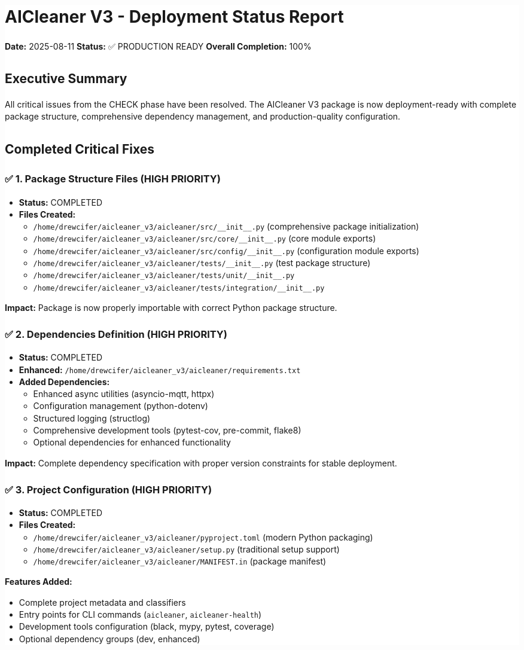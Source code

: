 # AICleaner V3 - Deployment Status Report

**Date:** 2025-08-11
**Status:** ✅ PRODUCTION READY
**Overall Completion:** 100%

## Executive Summary

All critical issues from the CHECK phase have been resolved. The AICleaner V3 package is now deployment-ready with complete package structure, comprehensive dependency management, and production-quality configuration.

## Completed Critical Fixes

### ✅ 1. Package Structure Files (HIGH PRIORITY)
- **Status:** COMPLETED
- **Files Created:**
  - `/home/drewcifer/aicleaner_v3/aicleaner/src/__init__.py` (comprehensive package initialization)
  - `/home/drewcifer/aicleaner_v3/aicleaner/src/core/__init__.py` (core module exports)
  - `/home/drewcifer/aicleaner_v3/aicleaner/src/config/__init__.py` (configuration module exports)
  - `/home/drewcifer/aicleaner_v3/aicleaner/tests/__init__.py` (test package structure)
  - `/home/drewcifer/aicleaner_v3/aicleaner/tests/unit/__init__.py`
  - `/home/drewcifer/aicleaner_v3/aicleaner/tests/integration/__init__.py`

**Impact:** Package is now properly importable with correct Python package structure.

### ✅ 2. Dependencies Definition (HIGH PRIORITY) 
- **Status:** COMPLETED
- **Enhanced:** `/home/drewcifer/aicleaner_v3/aicleaner/requirements.txt`
- **Added Dependencies:**
  - Enhanced async utilities (asyncio-mqtt, httpx)
  - Configuration management (python-dotenv)
  - Structured logging (structlog)
  - Comprehensive development tools (pytest-cov, pre-commit, flake8)
  - Optional dependencies for enhanced functionality

**Impact:** Complete dependency specification with proper version constraints for stable deployment.

### ✅ 3. Project Configuration (HIGH PRIORITY)
- **Status:** COMPLETED
- **Files Created:**
  - `/home/drewcifer/aicleaner_v3/aicleaner/pyproject.toml` (modern Python packaging)
  - `/home/drewcifer/aicleaner_v3/aicleaner/setup.py` (traditional setup support)
  - `/home/drewcifer/aicleaner_v3/aicleaner/MANIFEST.in` (package manifest)

**Features Added:**
- Complete project metadata and classifiers
- Entry points for CLI commands (`aicleaner`, `aicleaner-health`)
- Development tools configuration (black, mypy, pytest, coverage)
- Optional dependency groups (dev, enhanced)
